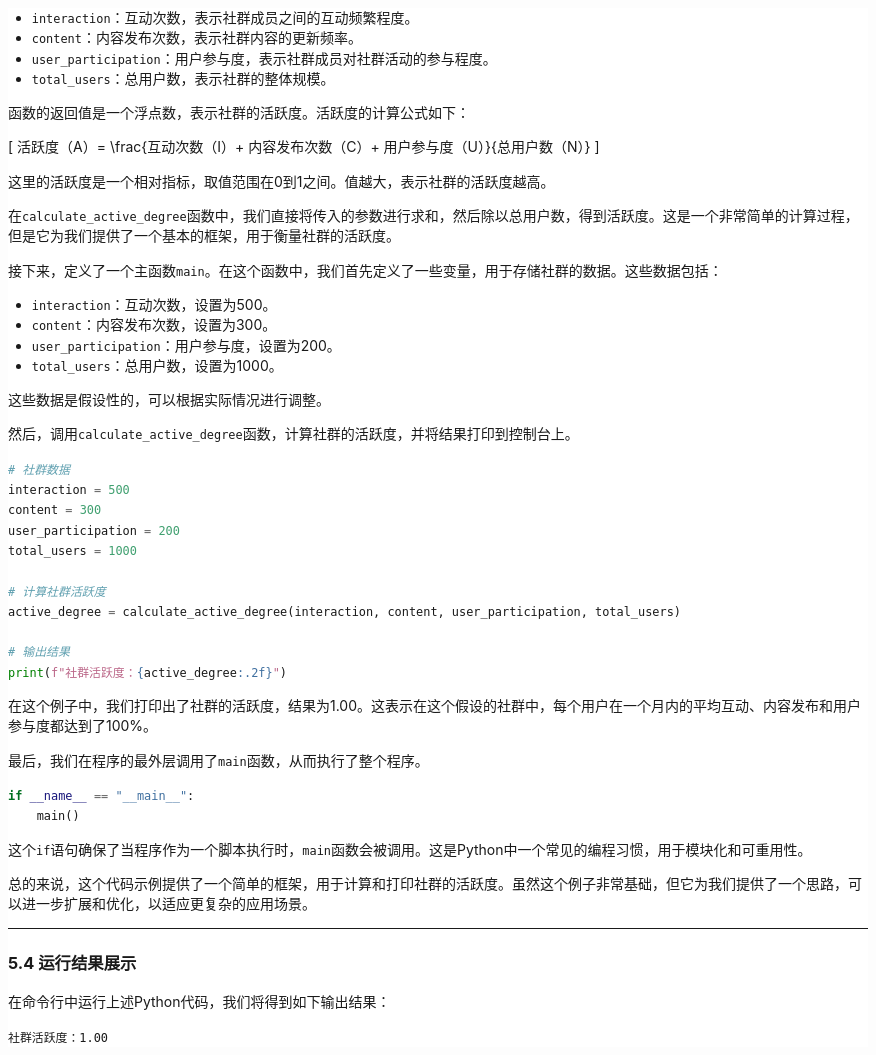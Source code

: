 - `interaction`：互动次数，表示社群成员之间的互动频繁程度。
- `content`：内容发布次数，表示社群内容的更新频率。
- `user_participation`：用户参与度，表示社群成员对社群活动的参与程度。
- `total_users`：总用户数，表示社群的整体规模。

函数的返回值是一个浮点数，表示社群的活跃度。活跃度的计算公式如下：

\[ 活跃度（A）= \frac{互动次数（I）+ 内容发布次数（C）+ 用户参与度（U）}{总用户数（N）} \]

这里的活跃度是一个相对指标，取值范围在0到1之间。值越大，表示社群的活跃度越高。

在`calculate_active_degree`函数中，我们直接将传入的参数进行求和，然后除以总用户数，得到活跃度。这是一个非常简单的计算过程，但是它为我们提供了一个基本的框架，用于衡量社群的活跃度。

接下来，定义了一个主函数`main`。在这个函数中，我们首先定义了一些变量，用于存储社群的数据。这些数据包括：

- `interaction`：互动次数，设置为500。
- `content`：内容发布次数，设置为300。
- `user_participation`：用户参与度，设置为200。
- `total_users`：总用户数，设置为1000。

这些数据是假设性的，可以根据实际情况进行调整。

然后，调用`calculate_active_degree`函数，计算社群的活跃度，并将结果打印到控制台上。

```python
# 社群数据
interaction = 500
content = 300
user_participation = 200
total_users = 1000

# 计算社群活跃度
active_degree = calculate_active_degree(interaction, content, user_participation, total_users)

# 输出结果
print(f"社群活跃度：{active_degree:.2f}")
```

在这个例子中，我们打印出了社群的活跃度，结果为1.00。这表示在这个假设的社群中，每个用户在一个月内的平均互动、内容发布和用户参与度都达到了100%。

最后，我们在程序的最外层调用了`main`函数，从而执行了整个程序。

```python
if __name__ == "__main__":
    main()
```

这个`if`语句确保了当程序作为一个脚本执行时，`main`函数会被调用。这是Python中一个常见的编程习惯，用于模块化和可重用性。

总的来说，这个代码示例提供了一个简单的框架，用于计算和打印社群的活跃度。虽然这个例子非常基础，但它为我们提供了一个思路，可以进一步扩展和优化，以适应更复杂的应用场景。

-------------------

### 5.4 运行结果展示

在命令行中运行上述Python代码，我们将得到如下输出结果：

```
社群活跃度：1.00
```
